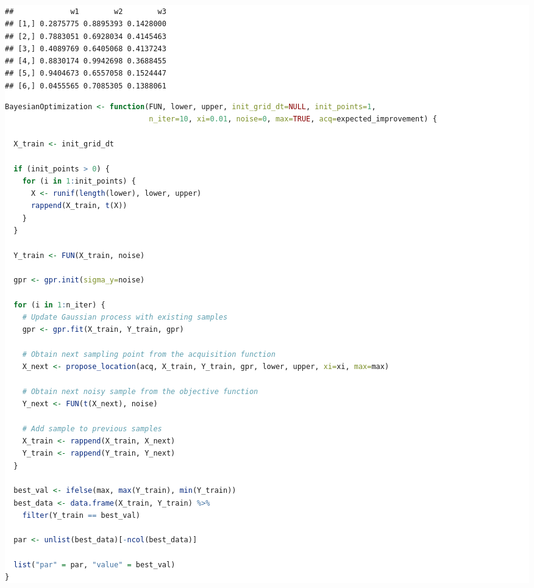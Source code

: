     ##             w1        w2        w3
    ## [1,] 0.2875775 0.8895393 0.1428000
    ## [2,] 0.7883051 0.6928034 0.4145463
    ## [3,] 0.4089769 0.6405068 0.4137243
    ## [4,] 0.8830174 0.9942698 0.3688455
    ## [5,] 0.9404673 0.6557058 0.1524447
    ## [6,] 0.0455565 0.7085305 0.1388061

``` r
BayesianOptimization <- function(FUN, lower, upper, init_grid_dt=NULL, init_points=1,
                                 n_iter=10, xi=0.01, noise=0, max=TRUE, acq=expected_improvement) {
  
  X_train <- init_grid_dt
  
  if (init_points > 0) {
    for (i in 1:init_points) {
      X <- runif(length(lower), lower, upper)
      rappend(X_train, t(X))
    }
  }
  
  Y_train <- FUN(X_train, noise)
  
  gpr <- gpr.init(sigma_y=noise)
  
  for (i in 1:n_iter) {
    # Update Gaussian process with existing samples
    gpr <- gpr.fit(X_train, Y_train, gpr)
    
    # Obtain next sampling point from the acquisition function
    X_next <- propose_location(acq, X_train, Y_train, gpr, lower, upper, xi=xi, max=max)
    
    # Obtain next noisy sample from the objective function
    Y_next <- FUN(t(X_next), noise)
    
    # Add sample to previous samples
    X_train <- rappend(X_train, X_next)
    Y_train <- rappend(Y_train, Y_next)
  }
  
  best_val <- ifelse(max, max(Y_train), min(Y_train))
  best_data <- data.frame(X_train, Y_train) %>%
    filter(Y_train == best_val)
  
  par <- unlist(best_data)[-ncol(best_data)]
  
  list("par" = par, "value" = best_val)
}
```
